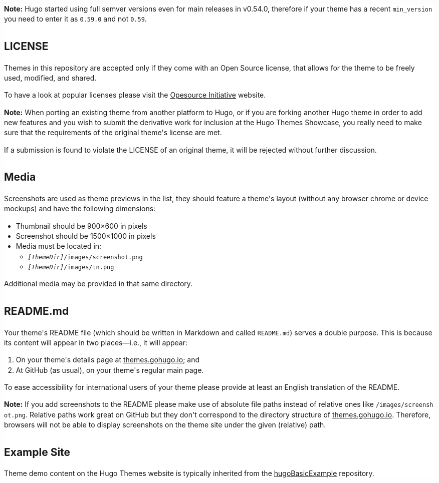 **Note:** Hugo started using full semver versions even for main releases in v0.54.0, therefore if your theme has a recent `min_version` you need to enter it as `0.59.0` and not `0.59`.

## LICENSE

Themes in this repository are accepted only if they come with an Open Source license, that allows for the theme to be freely used, modified, and shared. 

To have a look at popular licenses please visit the [Opesource Initiative](https://opensource.org/licenses) website.

**Note:** When porting an existing theme from another platform to Hugo, or if you are forking another Hugo theme in order to add new features and you wish to submit the derivative work for inclusion at the Hugo Themes Showcase, you really need to make sure that the requirements of the original theme's license are met. 

If a submission is found to violate the LICENSE of an original theme, it will be rejected without further discussion.

## Media

Screenshots are used as theme previews in the list, they should feature a theme's layout (without any browser chrome or device mockups) and have the following dimensions:

* Thumbnail should be 900×600 in pixels
* Screenshot should be 1500×1000 in pixels
* Media must be located in:
    * <code><em>[ThemeDir]</em>/images/screenshot.png</code>
    * <code><em>[ThemeDir]</em>/images/tn.png</code>

Additional media may be provided in that same directory.

## README.md

Your theme's README file
(which should be written in Markdown and called `README.md`)
serves a double purpose.
This is because its content will appear in two places&mdash;i.e., it will appear:

1. On your theme's details page at [themes.gohugo.io](https://themes.gohugo.io/); and
1. At GitHub (as usual), on your theme's regular main page.

To ease accessibility for international users of your theme please provide at least an English translation of the README.

**Note:** If you add screenshots to the README please make use of absolute file paths instead of relative ones like `/images/screenshot.png`. Relative paths work great on GitHub but they don't correspond to the directory structure of [themes.gohugo.io](https://themes.gohugo.io/). Therefore, browsers will not be able to display screenshots on the theme site under the given (relative) path.

## Example Site

Theme demo content on the Hugo Themes website is typically inherited from the [hugoBasicExample](https://github.com/gohugoio/hugoBasicExample) repository.

